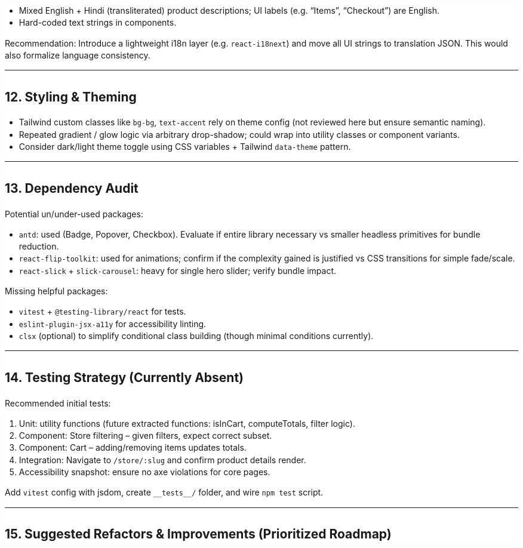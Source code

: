 - Mixed English + Hindi (transliterated) product descriptions; UI labels (e.g. “Items”, “Checkout”) are English.
- Hard-coded text strings in components.

Recommendation: Introduce a lightweight i18n layer (e.g. `react-i18next`) and move all UI strings to translation JSON. This would also formalize language consistency.

---

## 12. Styling & Theming

- Tailwind custom classes like `bg-bg`, `text-accent` rely on theme config (not reviewed here but ensure semantic naming).
- Repeated gradient / glow logic via arbitrary drop-shadow; could wrap into utility classes or component variants.
- Consider dark/light theme toggle using CSS variables + Tailwind `data-theme` pattern.

---

## 13. Dependency Audit

Potential un/under-used packages:

- `antd`: used (Badge, Popover, Checkbox). Evaluate if entire library necessary vs smaller headless primitives for bundle reduction.
- `react-flip-toolkit`: used for animations; confirm if the complexity gained is justified vs CSS transitions for simple fade/scale.
- `react-slick` + `slick-carousel`: heavy for single hero slider; verify bundle impact.

Missing helpful packages:

- `vitest` + `@testing-library/react` for tests.
- `eslint-plugin-jsx-a11y` for accessibility linting.
- `clsx` (optional) to simplify conditional class building (though minimal conditions currently).

---

## 14. Testing Strategy (Currently Absent)

Recommended initial tests:

1. Unit: utility functions (future extracted functions: isInCart, computeTotals, filter logic).
2. Component: Store filtering – given filters, expect correct subset.
3. Component: Cart – adding/removing items updates totals.
4. Integration: Navigate to `/store/:slug` and confirm product details render.
5. Accessibility snapshot: ensure no axe violations for core pages.

Add `vitest` config with jsdom, create `__tests__/` folder, and wire `npm test` script.

---

## 15. Suggested Refactors & Improvements (Prioritized Roadmap)
